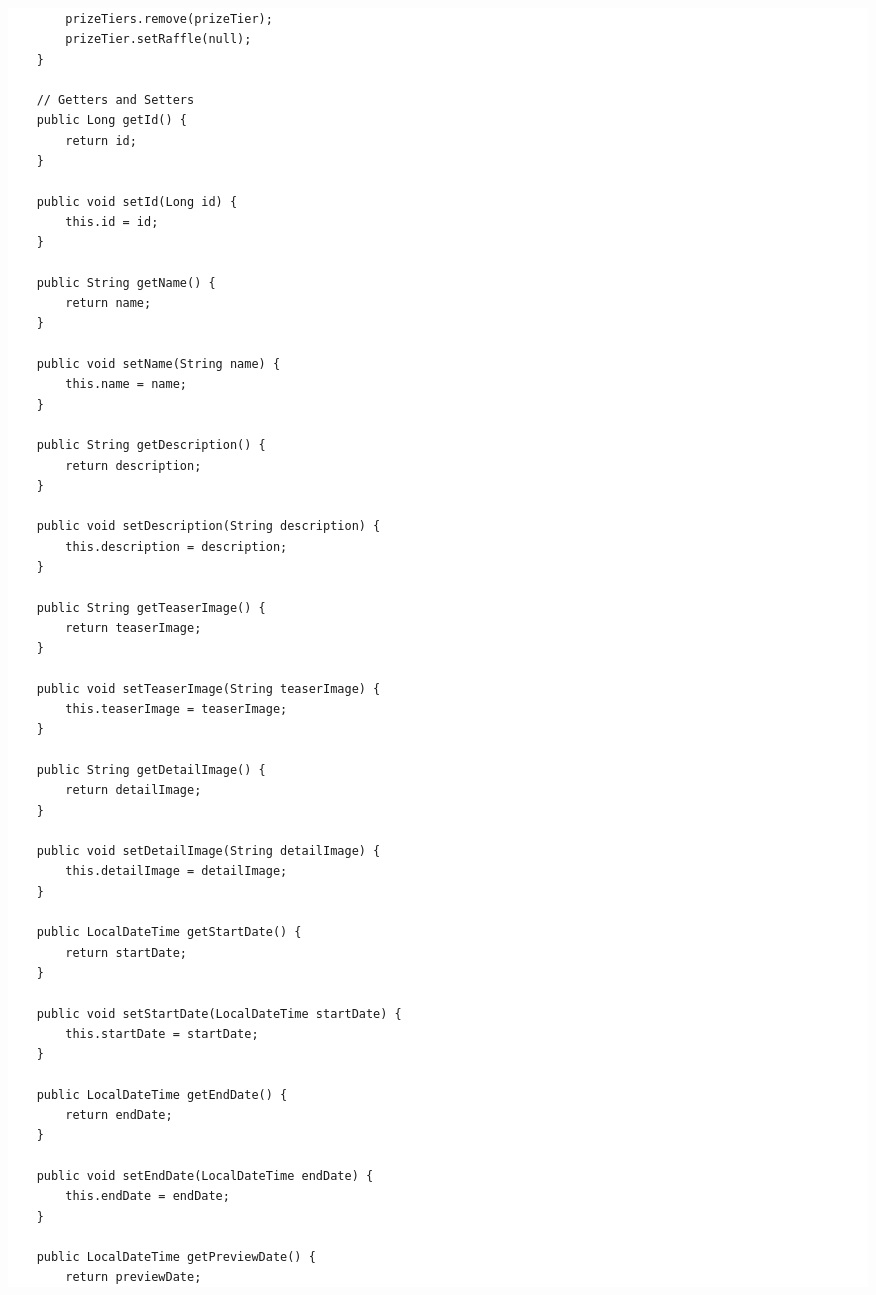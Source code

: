 ```
        prizeTiers.remove(prizeTier);
        prizeTier.setRaffle(null);
    }

    // Getters and Setters
    public Long getId() {
        return id;
    }

    public void setId(Long id) {
        this.id = id;
    }

    public String getName() {
        return name;
    }

    public void setName(String name) {
        this.name = name;
    }

    public String getDescription() {
        return description;
    }

    public void setDescription(String description) {
        this.description = description;
    }

    public String getTeaserImage() {
        return teaserImage;
    }

    public void setTeaserImage(String teaserImage) {
        this.teaserImage = teaserImage;
    }

    public String getDetailImage() {
        return detailImage;
    }

    public void setDetailImage(String detailImage) {
        this.detailImage = detailImage;
    }

    public LocalDateTime getStartDate() {
        return startDate;
    }

    public void setStartDate(LocalDateTime startDate) {
        this.startDate = startDate;
    }

    public LocalDateTime getEndDate() {
        return endDate;
    }

    public void setEndDate(LocalDateTime endDate) {
        this.endDate = endDate;
    }

    public LocalDateTime getPreviewDate() {
        return previewDate;
```